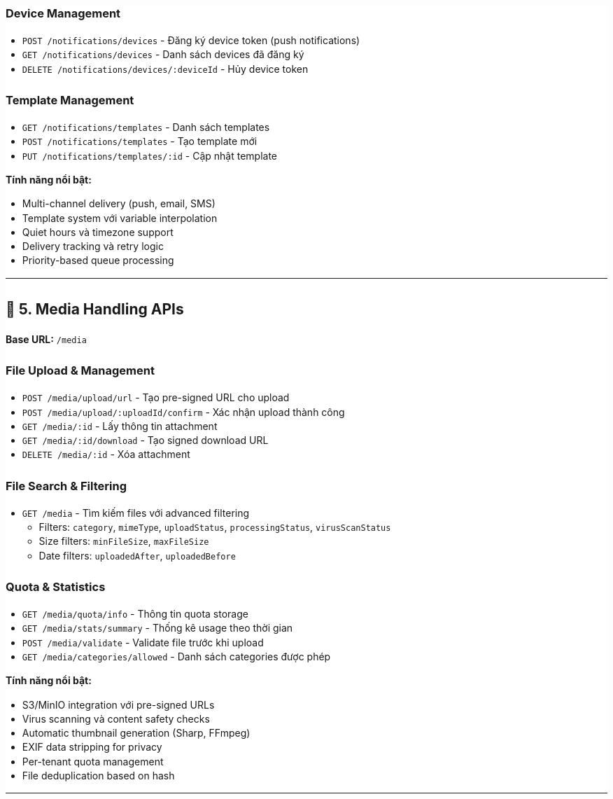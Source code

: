 ### Device Management
- `POST /notifications/devices` - Đăng ký device token (push notifications)
- `GET /notifications/devices` - Danh sách devices đã đăng ký
- `DELETE /notifications/devices/:deviceId` - Hủy device token

### Template Management
- `GET /notifications/templates` - Danh sách templates
- `POST /notifications/templates` - Tạo template mới
- `PUT /notifications/templates/:id` - Cập nhật template

**Tính năng nổi bật:**
- Multi-channel delivery (push, email, SMS)
- Template system với variable interpolation
- Quiet hours và timezone support
- Delivery tracking và retry logic
- Priority-based queue processing

---

## 📁 5. Media Handling APIs

**Base URL:** `/media`

### File Upload & Management
- `POST /media/upload/url` - Tạo pre-signed URL cho upload
- `POST /media/upload/:uploadId/confirm` - Xác nhận upload thành công
- `GET /media/:id` - Lấy thông tin attachment
- `GET /media/:id/download` - Tạo signed download URL
- `DELETE /media/:id` - Xóa attachment

### File Search & Filtering
- `GET /media` - Tìm kiếm files với advanced filtering
  - Filters: `category`, `mimeType`, `uploadStatus`, `processingStatus`, `virusScanStatus`
  - Size filters: `minFileSize`, `maxFileSize`
  - Date filters: `uploadedAfter`, `uploadedBefore`

### Quota & Statistics
- `GET /media/quota/info` - Thông tin quota storage
- `GET /media/stats/summary` - Thống kê usage theo thời gian
- `POST /media/validate` - Validate file trước khi upload
- `GET /media/categories/allowed` - Danh sách categories được phép

**Tính năng nổi bật:**
- S3/MinIO integration với pre-signed URLs
- Virus scanning và content safety checks
- Automatic thumbnail generation (Sharp, FFmpeg)
- EXIF data stripping for privacy
- Per-tenant quota management
- File deduplication based on hash

---
